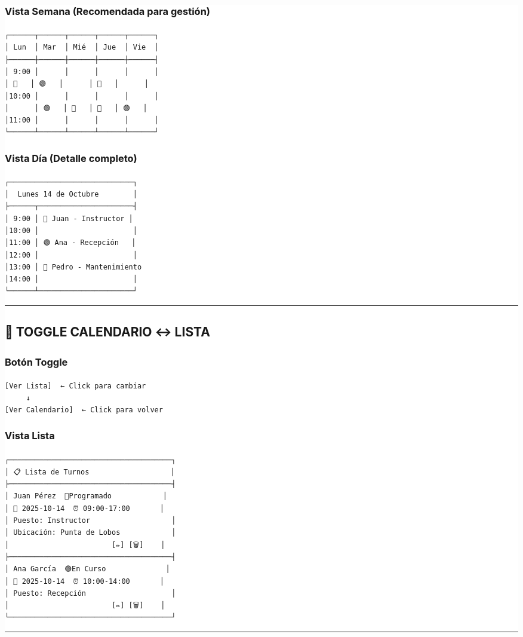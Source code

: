 ### Vista Semana (Recomendada para gestión)
```
┌──────┬──────┬──────┬──────┬──────┐
│ Lun  │ Mar  │ Mié  │ Jue  │ Vie  │
├──────┼──────┼──────┼──────┼──────┤
│ 9:00 │      │      │      │      │
│ 🔵   │ 🟢   │      │ 🔵   │      │
│10:00 │      │      │      │      │
│      │ 🟢   │ 🔵   │ 🔵   │ 🟢   │
│11:00 │      │      │      │      │
└──────┴──────┴──────┴──────┴──────┘
```

### Vista Día (Detalle completo)
```
┌─────────────────────────────┐
│  Lunes 14 de Octubre        │
├──────┬──────────────────────┤
│ 9:00 │ 🔵 Juan - Instructor │
│10:00 │                      │
│11:00 │ 🟢 Ana - Recepción   │
│12:00 │                      │
│13:00 │ 🔵 Pedro - Mantenimiento
│14:00 │                      │
└──────┴──────────────────────┘
```

---

## 🔀 TOGGLE CALENDARIO ↔️ LISTA

### Botón Toggle
```
[Ver Lista]  ← Click para cambiar
     ↓
[Ver Calendario]  ← Click para volver
```

### Vista Lista
```
┌──────────────────────────────────────┐
│ 📋 Lista de Turnos                   │
├──────────────────────────────────────┤
│ Juan Pérez  🔵Programado            │
│ 📅 2025-10-14  ⏰ 09:00-17:00       │
│ Puesto: Instructor                   │
│ Ubicación: Punta de Lobos            │
│                        [✏️] [🗑️]    │
├──────────────────────────────────────┤
│ Ana García  🟢En Curso              │
│ 📅 2025-10-14  ⏰ 10:00-14:00       │
│ Puesto: Recepción                    │
│                        [✏️] [🗑️]    │
└──────────────────────────────────────┘
```

---